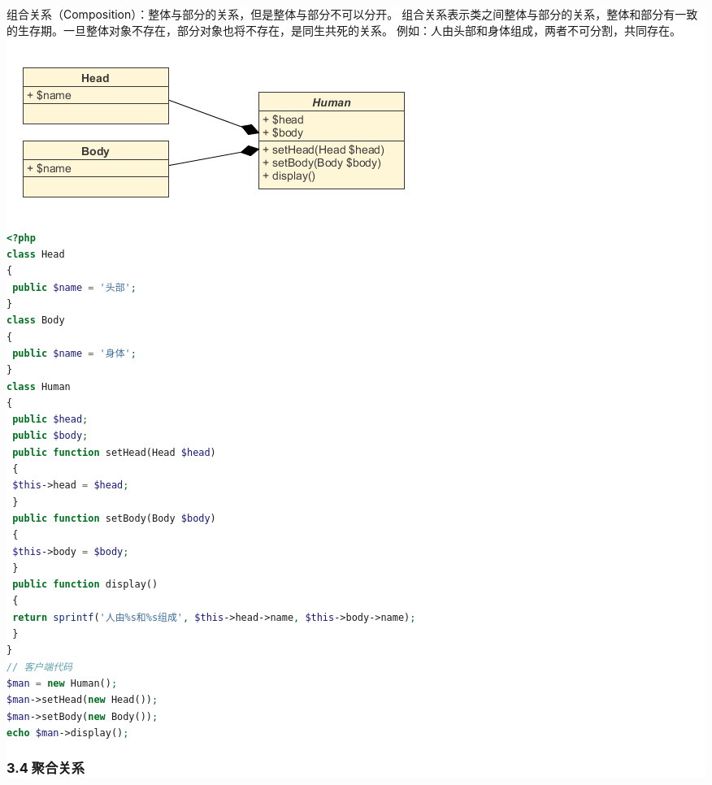 组合关系（Composition）：整体与部分的关系，但是整体与部分不可以分开。
组合关系表示类之间整体与部分的关系，整体和部分有一致的生存期。一旦整体对象不存在，部分对象也将不存在，是同生共死的关系。
例如：人由头部和身体组成，两者不可分割，共同存在。

![](../images/DesignPatterns/b2fa0df0aaa2e13a27c54afcb3b454f3.png)

```php
<?php
class Head
{
 public $name = '头部';
}
class Body
{
 public $name = '身体';
}
class Human
{
 public $head;
 public $body;
 public function setHead(Head $head)
 {
 $this->head = $head;
 }
 public function setBody(Body $body)
 {
 $this->body = $body;
 }
 public function display()
 {
 return sprintf('人由%s和%s组成', $this->head->name, $this->body->name);
 }
}
// 客户端代码
$man = new Human();
$man->setHead(new Head());
$man->setBody(new Body());
echo $man->display();
```

### 3.4 聚合关系
